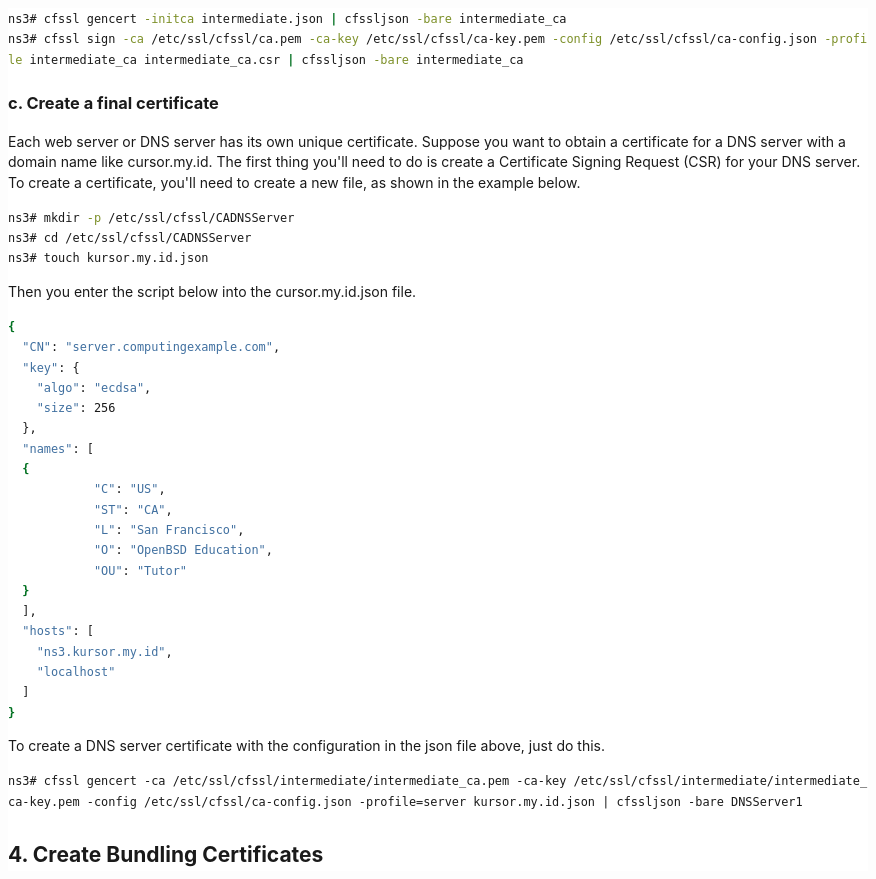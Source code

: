 
```sh
ns3# cfssl gencert -initca intermediate.json | cfssljson -bare intermediate_ca
ns3# cfssl sign -ca /etc/ssl/cfssl/ca.pem -ca-key /etc/ssl/cfssl/ca-key.pem -config /etc/ssl/cfssl/ca-config.json -profile intermediate_ca intermediate_ca.csr | cfssljson -bare intermediate_ca
```

### c. Create a final certificate

Each web server or DNS server has its own unique certificate. Suppose you want to obtain a certificate for a DNS server with a domain name like cursor.my.id. The first thing you'll need to do is create a Certificate Signing Request (CSR) for your DNS server. To create a certificate, you'll need to create a new file, as shown in the example below.


```sh
ns3# mkdir -p /etc/ssl/cfssl/CADNSServer
ns3# cd /etc/ssl/cfssl/CADNSServer
ns3# touch kursor.my.id.json
```

Then you enter the script below into the cursor.my.id.json file.


```sh
{
  "CN": "server.computingexample.com",
  "key": {
    "algo": "ecdsa",
    "size": 256
  },
  "names": [
  {
            "C": "US",
            "ST": "CA",
            "L": "San Francisco",
            "O": "OpenBSD Education",
            "OU": "Tutor"
  }
  ],
  "hosts": [
    "ns3.kursor.my.id",
    "localhost"
  ]
}
```

To create a DNS server certificate with the configuration in the json file above, just do this.


```
ns3# cfssl gencert -ca /etc/ssl/cfssl/intermediate/intermediate_ca.pem -ca-key /etc/ssl/cfssl/intermediate/intermediate_ca-key.pem -config /etc/ssl/cfssl/ca-config.json -profile=server kursor.my.id.json | cfssljson -bare DNSServer1
```

## 4. Create Bundling Certificates
